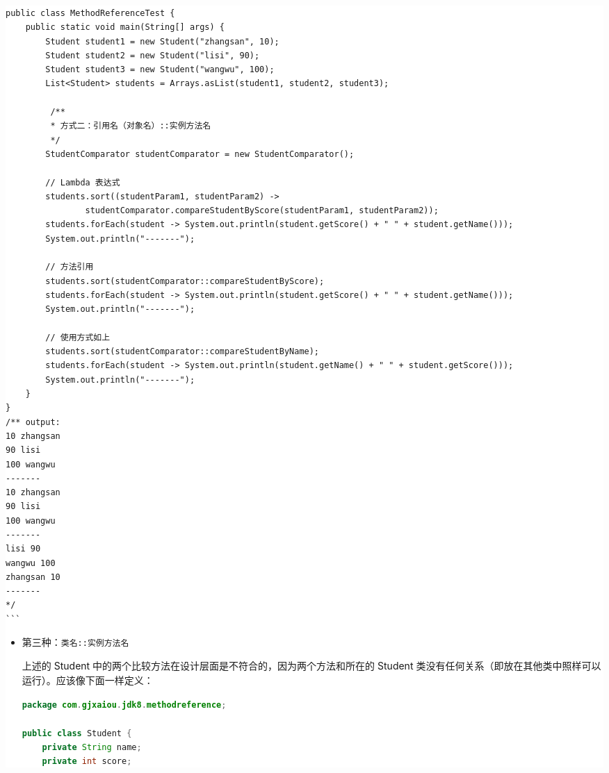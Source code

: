     public class MethodReferenceTest {
        public static void main(String[] args) {
            Student student1 = new Student("zhangsan", 10);
            Student student2 = new Student("lisi", 90);
            Student student3 = new Student("wangwu", 100);
            List<Student> students = Arrays.asList(student1, student2, student3);
            
             /**
             * 方式二：引用名（对象名）::实例方法名
             */
            StudentComparator studentComparator = new StudentComparator();
    
            // Lambda 表达式
            students.sort((studentParam1, studentParam2) ->
                    studentComparator.compareStudentByScore(studentParam1, studentParam2));
            students.forEach(student -> System.out.println(student.getScore() + " " + student.getName()));
            System.out.println("-------");
    
            // 方法引用
            students.sort(studentComparator::compareStudentByScore);
            students.forEach(student -> System.out.println(student.getScore() + " " + student.getName()));
            System.out.println("-------");
    
            // 使用方式如上
            students.sort(studentComparator::compareStudentByName);
            students.forEach(student -> System.out.println(student.getName() + " " + student.getScore()));
            System.out.println("-------");
        }
    }
    /** output:
    10 zhangsan
    90 lisi
    100 wangwu
    -------
    10 zhangsan
    90 lisi
    100 wangwu
    -------
    lisi 90
    wangwu 100
    zhangsan 10
    -------
    */
    ```

- 第三种：`类名::实例方法名`

    上述的 Student 中的两个比较方法在设计层面是不符合的，因为两个方法和所在的 Student 类没有任何关系（即放在其他类中照样可以运行）。应该像下面一样定义：

    ```java
    package com.gjxaiou.jdk8.methodreference;
    
    public class Student {
        private String name;
        private int score;
    